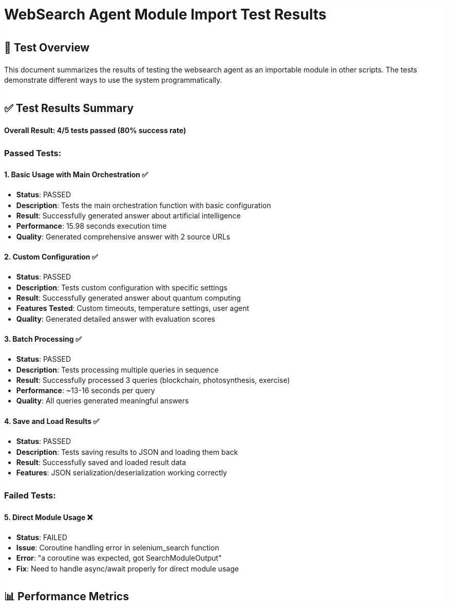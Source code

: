 # WebSearch Agent Module Import Test Results

## 🎯 **Test Overview**

This document summarizes the results of testing the websearch agent as an importable module in other scripts. The tests demonstrate different ways to use the system programmatically.

## ✅ **Test Results Summary**

**Overall Result: 4/5 tests passed (80% success rate)**

### **Passed Tests:**

#### **1. Basic Usage with Main Orchestration** ✅
- **Status**: PASSED
- **Description**: Tests the main orchestration function with basic configuration
- **Result**: Successfully generated answer about artificial intelligence
- **Performance**: 15.98 seconds execution time
- **Quality**: Generated comprehensive answer with 2 source URLs

#### **2. Custom Configuration** ✅
- **Status**: PASSED
- **Description**: Tests custom configuration with specific settings
- **Result**: Successfully generated answer about quantum computing
- **Features Tested**: Custom timeouts, temperature settings, user agent
- **Quality**: Generated detailed answer with evaluation scores

#### **3. Batch Processing** ✅
- **Status**: PASSED
- **Description**: Tests processing multiple queries in sequence
- **Result**: Successfully processed 3 queries (blockchain, photosynthesis, exercise)
- **Performance**: ~13-16 seconds per query
- **Quality**: All queries generated meaningful answers

#### **4. Save and Load Results** ✅
- **Status**: PASSED
- **Description**: Tests saving results to JSON and loading them back
- **Result**: Successfully saved and loaded result data
- **Features**: JSON serialization/deserialization working correctly

### **Failed Tests:**

#### **5. Direct Module Usage** ❌
- **Status**: FAILED
- **Issue**: Coroutine handling error in selenium_search function
- **Error**: "a coroutine was expected, got SearchModuleOutput"
- **Fix**: Need to handle async/await properly for direct module usage

## 📊 **Performance Metrics**

